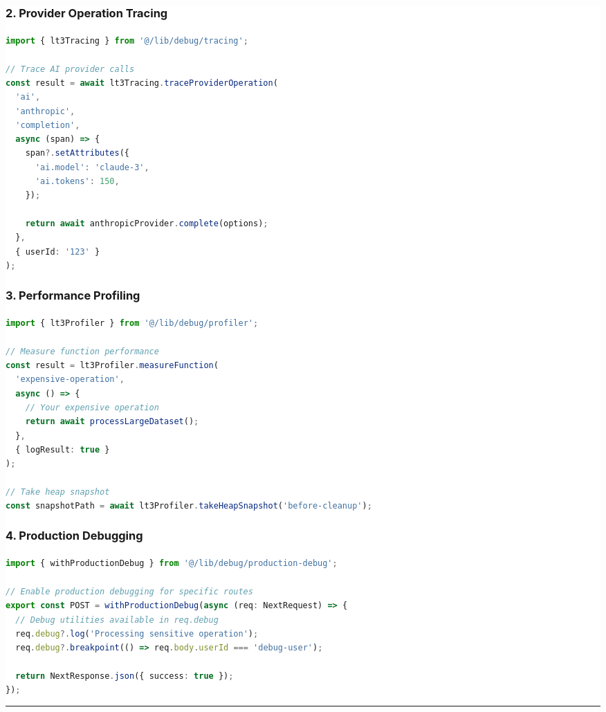 ### 2. Provider Operation Tracing

```typescript
import { lt3Tracing } from '@/lib/debug/tracing';

// Trace AI provider calls
const result = await lt3Tracing.traceProviderOperation(
  'ai',
  'anthropic',
  'completion',
  async (span) => {
    span?.setAttributes({
      'ai.model': 'claude-3',
      'ai.tokens': 150,
    });

    return await anthropicProvider.complete(options);
  },
  { userId: '123' }
);
```

### 3. Performance Profiling

```typescript
import { lt3Profiler } from '@/lib/debug/profiler';

// Measure function performance
const result = lt3Profiler.measureFunction(
  'expensive-operation',
  async () => {
    // Your expensive operation
    return await processLargeDataset();
  },
  { logResult: true }
);

// Take heap snapshot
const snapshotPath = await lt3Profiler.takeHeapSnapshot('before-cleanup');
```

### 4. Production Debugging

```typescript
import { withProductionDebug } from '@/lib/debug/production-debug';

// Enable production debugging for specific routes
export const POST = withProductionDebug(async (req: NextRequest) => {
  // Debug utilities available in req.debug
  req.debug?.log('Processing sensitive operation');
  req.debug?.breakpoint(() => req.body.userId === 'debug-user');

  return NextResponse.json({ success: true });
});
```

---